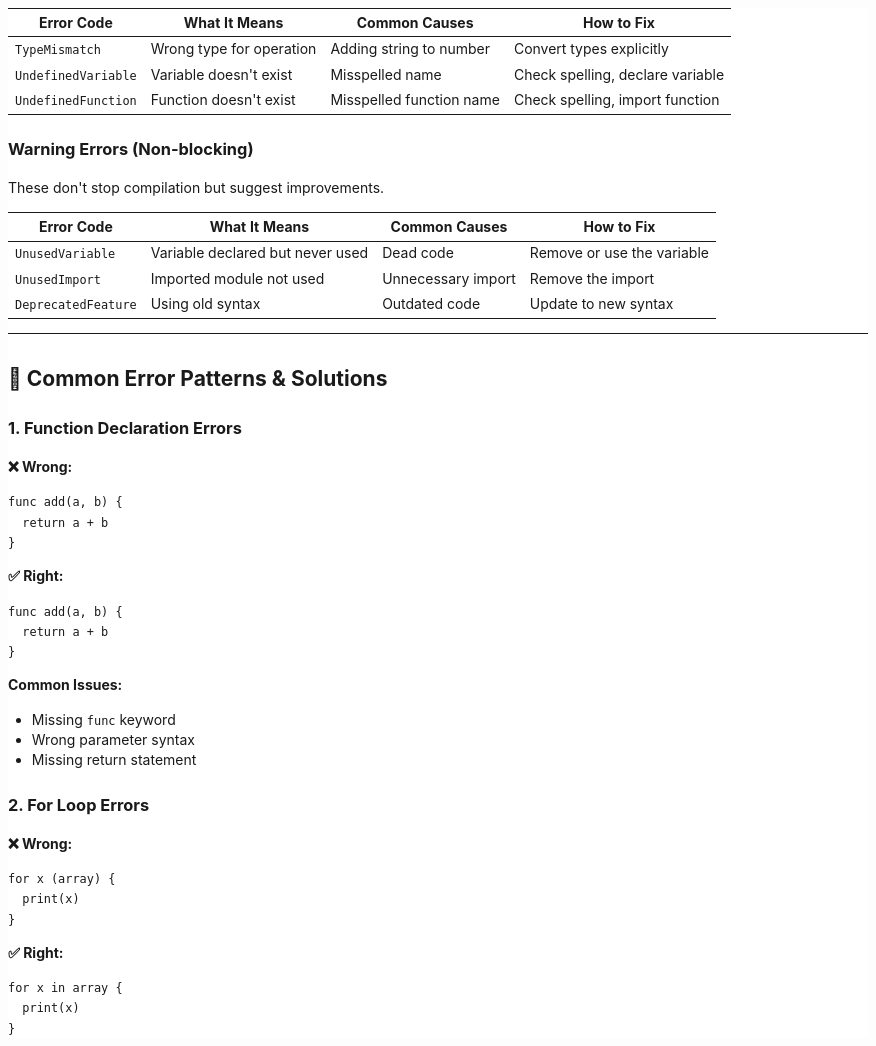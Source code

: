 | Error Code | What It Means | Common Causes | How to Fix |
|------------|---------------|---------------|------------|
| `TypeMismatch` | Wrong type for operation | Adding string to number | Convert types explicitly |
| `UndefinedVariable` | Variable doesn't exist | Misspelled name | Check spelling, declare variable |
| `UndefinedFunction` | Function doesn't exist | Misspelled function name | Check spelling, import function |

### Warning Errors (Non-blocking)
These don't stop compilation but suggest improvements.

| Error Code | What It Means | Common Causes | How to Fix |
|------------|---------------|---------------|------------|
| `UnusedVariable` | Variable declared but never used | Dead code | Remove or use the variable |
| `UnusedImport` | Imported module not used | Unnecessary import | Remove the import |
| `DeprecatedFeature` | Using old syntax | Outdated code | Update to new syntax |

---

## 🍕 Common Error Patterns & Solutions

### 1. Function Declaration Errors

**❌ Wrong:**
```aether
func add(a, b) {
  return a + b
}
```

**✅ Right:**
```aether
func add(a, b) {
  return a + b
}
```

**Common Issues:**
- Missing `func` keyword
- Wrong parameter syntax
- Missing return statement

### 2. For Loop Errors

**❌ Wrong:**
```aether
for x (array) {
  print(x)
}
```

**✅ Right:**
```aether
for x in array {
  print(x)
}
```
